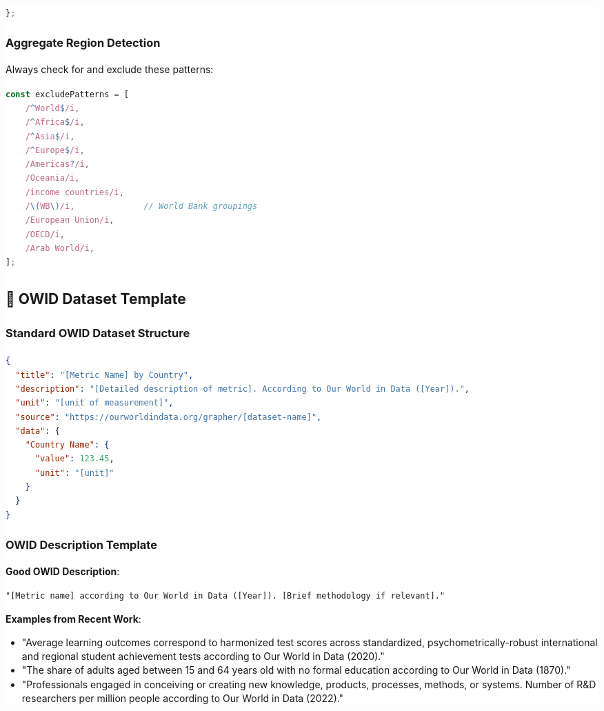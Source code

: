 ```javascript
};
```

### Aggregate Region Detection

Always check for and exclude these patterns:
```javascript
const excludePatterns = [
    /^World$/i,
    /^Africa$/i,
    /^Asia$/i,
    /^Europe$/i,
    /Americas?/i,
    /Oceania/i,
    /income countries/i,
    /\(WB\)/i,              // World Bank groupings
    /European Union/i,
    /OECD/i,
    /Arab World/i,
];
```

## 📝 OWID Dataset Template

### Standard OWID Dataset Structure

```json
{
  "title": "[Metric Name] by Country",
  "description": "[Detailed description of metric]. According to Our World in Data ([Year]).",
  "unit": "[unit of measurement]",
  "source": "https://ourworldindata.org/grapher/[dataset-name]",
  "data": {
    "Country Name": {
      "value": 123.45,
      "unit": "[unit]"
    }
  }
}
```

### OWID Description Template

**Good OWID Description**:
```
"[Metric name] according to Our World in Data ([Year]). [Brief methodology if relevant]."
```

**Examples from Recent Work**:
- "Average learning outcomes correspond to harmonized test scores across standardized, psychometrically-robust international and regional student achievement tests according to Our World in Data (2020)."
- "The share of adults aged between 15 and 64 years old with no formal education according to Our World in Data (1870)."
- "Professionals engaged in conceiving or creating new knowledge, products, processes, methods, or systems. Number of R&D researchers per million people according to Our World in Data (2022)."
